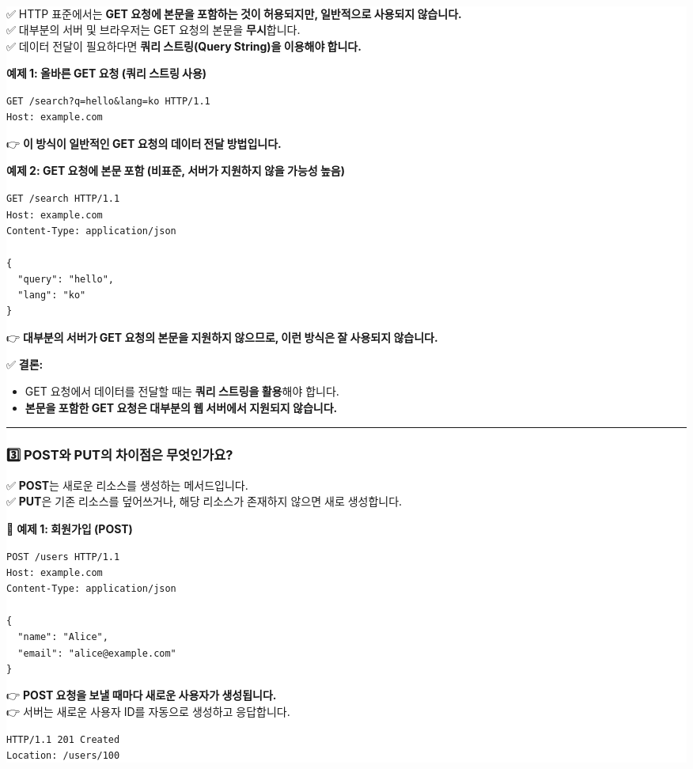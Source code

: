 ✅ HTTP 표준에서는 **GET 요청에 본문을 포함하는 것이 허용되지만, 일반적으로 사용되지 않습니다.**  
✅ 대부분의 서버 및 브라우저는 GET 요청의 본문을 **무시**합니다.  
✅ 데이터 전달이 필요하다면 **쿼리 스트링(Query String)을 이용해야 합니다.**

**예제 1: 올바른 GET 요청 (쿼리 스트링 사용)**

```http
GET /search?q=hello&lang=ko HTTP/1.1
Host: example.com
```

👉 **이 방식이 일반적인 GET 요청의 데이터 전달 방법입니다.**

**예제 2: GET 요청에 본문 포함 (비표준, 서버가 지원하지 않을 가능성 높음)**

```http
GET /search HTTP/1.1
Host: example.com
Content-Type: application/json

{
  "query": "hello",
  "lang": "ko"
}
```

👉 **대부분의 서버가 GET 요청의 본문을 지원하지 않으므로, 이런 방식은 잘 사용되지 않습니다.**

✅ **결론:**

- GET 요청에서 데이터를 전달할 때는 **쿼리 스트링을 활용**해야 합니다.
- **본문을 포함한 GET 요청은 대부분의 웹 서버에서 지원되지 않습니다.**

---

### **3️⃣ POST와 PUT의 차이점은 무엇인가요?**

✅ **POST**는 새로운 리소스를 생성하는 메서드입니다.  
✅ **PUT**은 기존 리소스를 덮어쓰거나, 해당 리소스가 존재하지 않으면 새로 생성합니다.

📌 **예제 1: 회원가입 (POST)**

```http
POST /users HTTP/1.1
Host: example.com
Content-Type: application/json

{
  "name": "Alice",
  "email": "alice@example.com"
}
```

👉 **POST 요청을 보낼 때마다 새로운 사용자가 생성됩니다.**  
👉 서버는 새로운 사용자 ID를 자동으로 생성하고 응답합니다.

```http
HTTP/1.1 201 Created
Location: /users/100
```

